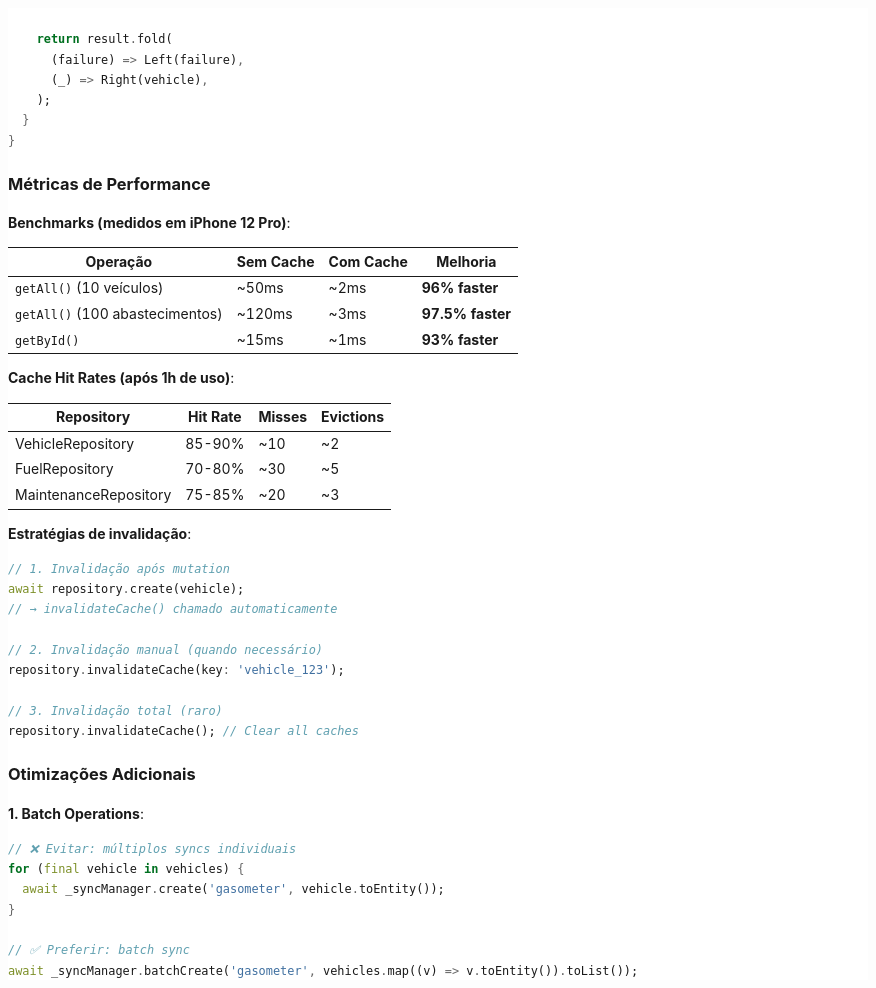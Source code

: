 ```dart

    return result.fold(
      (failure) => Left(failure),
      (_) => Right(vehicle),
    );
  }
}
```

### Métricas de Performance

**Benchmarks (medidos em iPhone 12 Pro)**:

| Operação | Sem Cache | Com Cache | Melhoria |
|----------|-----------|-----------|----------|
| `getAll()` (10 veículos) | ~50ms | ~2ms | **96% faster** |
| `getAll()` (100 abastecimentos) | ~120ms | ~3ms | **97.5% faster** |
| `getById()` | ~15ms | ~1ms | **93% faster** |

**Cache Hit Rates (após 1h de uso)**:

| Repository | Hit Rate | Misses | Evictions |
|------------|----------|--------|-----------|
| VehicleRepository | 85-90% | ~10 | ~2 |
| FuelRepository | 70-80% | ~30 | ~5 |
| MaintenanceRepository | 75-85% | ~20 | ~3 |

**Estratégias de invalidação**:

```dart
// 1. Invalidação após mutation
await repository.create(vehicle);
// → invalidateCache() chamado automaticamente

// 2. Invalidação manual (quando necessário)
repository.invalidateCache(key: 'vehicle_123');

// 3. Invalidação total (raro)
repository.invalidateCache(); // Clear all caches
```

### Otimizações Adicionais

**1. Batch Operations**:
```dart
// ❌ Evitar: múltiplos syncs individuais
for (final vehicle in vehicles) {
  await _syncManager.create('gasometer', vehicle.toEntity());
}

// ✅ Preferir: batch sync
await _syncManager.batchCreate('gasometer', vehicles.map((v) => v.toEntity()).toList());
```
